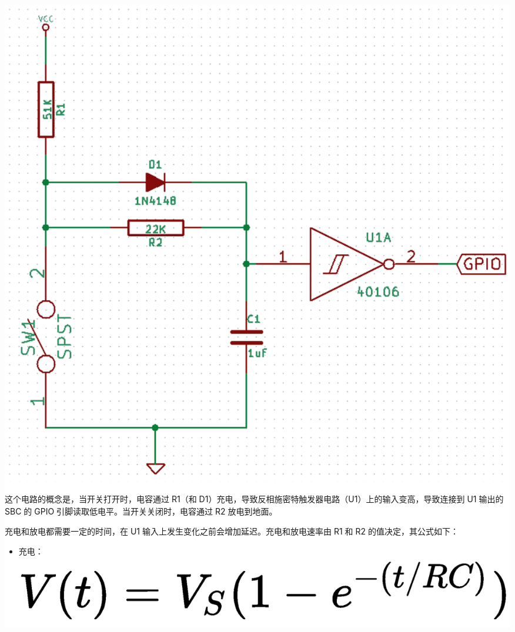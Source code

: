 ![](img/78c9ed38-dcb3-4eb3-85a1-733bf19c5bd6.png)

这个电路的概念是，当开关打开时，电容通过 R1（和 D1）充电，导致反相施密特触发器电路（U1）上的输入变高，导致连接到 U1 输出的 SBC 的 GPIO 引脚读取低电平。当开关关闭时，电容通过 R2 放电到地面。

充电和放电都需要一定的时间，在 U1 输入上发生变化之前会增加延迟。充电和放电速率由 R1 和 R2 的值决定，其公式如下：

+   充电：![](img/0ec96986-b5cd-4e73-9ad3-38681f477c37.png)
